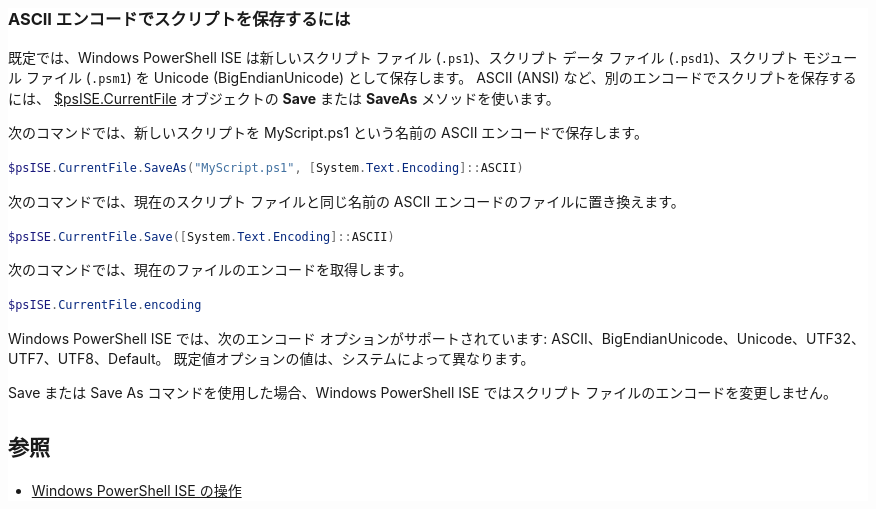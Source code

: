 ### <a name="to-save-a-script-in-ascii-encoding"></a>ASCII エンコードでスクリプトを保存するには

既定では、Windows PowerShell ISE は新しいスクリプト ファイル (`.ps1`)、スクリプト データ ファイル (`.psd1`)、スクリプト モジュール ファイル (`.psm1`) を Unicode (BigEndianUnicode) として保存します。 ASCII (ANSI) など、別のエンコードでスクリプトを保存するには、 [$psISE.CurrentFile](object-model/the-ise-object-model-hierarchy.md) オブジェクトの **Save** または **SaveAs** メソッドを使います。

次のコマンドでは、新しいスクリプトを MyScript.ps1 という名前の ASCII エンコードで保存します。

```powershell
$psISE.CurrentFile.SaveAs("MyScript.ps1", [System.Text.Encoding]::ASCII)
```

次のコマンドでは、現在のスクリプト ファイルと同じ名前の ASCII エンコードのファイルに置き換えます。

```powershell
$psISE.CurrentFile.Save([System.Text.Encoding]::ASCII)
```

次のコマンドでは、現在のファイルのエンコードを取得します。

```powershell
$psISE.CurrentFile.encoding
```

Windows PowerShell ISE では、次のエンコード オプションがサポートされています: ASCII、BigEndianUnicode、Unicode、UTF32、UTF7、UTF8、Default。 既定値オプションの値は、システムによって異なります。

Save または Save As コマンドを使用した場合、Windows PowerShell ISE ではスクリプト ファイルのエンコードを変更しません。

## <a name="see-also"></a>参照

- [Windows PowerShell ISE の操作](exploring-the-windows-powershell-ise.md)
